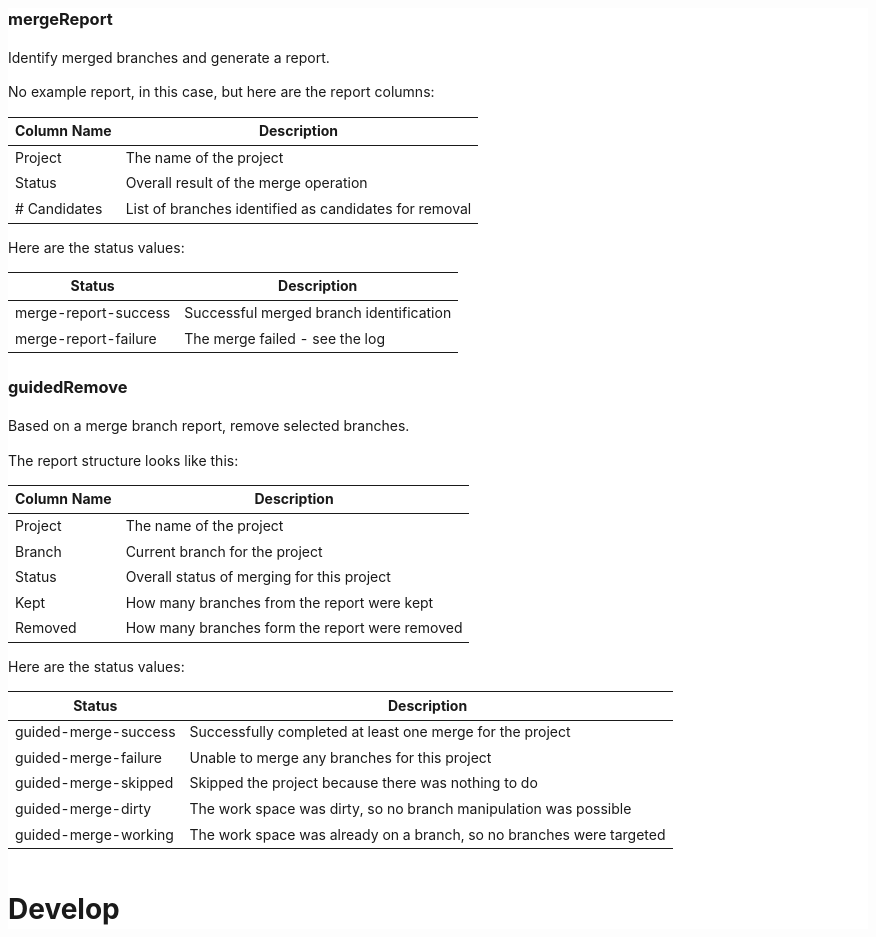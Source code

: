 ### mergeReport

Identify merged branches and generate a report.

No example report, in this case, but here are the report columns:

| Column Name  | Description                                           |
| ------------ | ----------------------------------------------------- |
| Project      | The name of the project                               |
| Status       | Overall result of the merge operation                 |
| # Candidates | List of branches identified as candidates for removal |

Here are the status values:

| Status               | Description                             |
| -------------------- | --------------------------------------- |
| merge-report-success | Successful merged branch identification |
| merge-report-failure | The merge failed - see the log          |

### guidedRemove

Based on a merge branch report, remove selected branches.

The report structure looks like this:

| Column Name | Description                                    |
| ----------- | ---------------------------------------------- |
| Project     | The name of the project                        |
| Branch      | Current branch for the project                 |
| Status      | Overall status of merging for this project     |
| Kept        | How many branches from the report were kept    |
| Removed     | How many branches form the report were removed |

Here are the status values:

| Status               | Description                                                          |
| -------------------- | -------------------------------------------------------------------- |
| guided-merge-success | Successfully completed at least one merge for the project            |
| guided-merge-failure | Unable to merge any branches for this project                        |
| guided-merge-skipped | Skipped the project because there was nothing to do                  |
| guided-merge-dirty   | The work space was dirty, so no branch manipulation was possible     |
| guided-merge-working | The work space was already on a branch, so no branches were targeted |

# Develop
